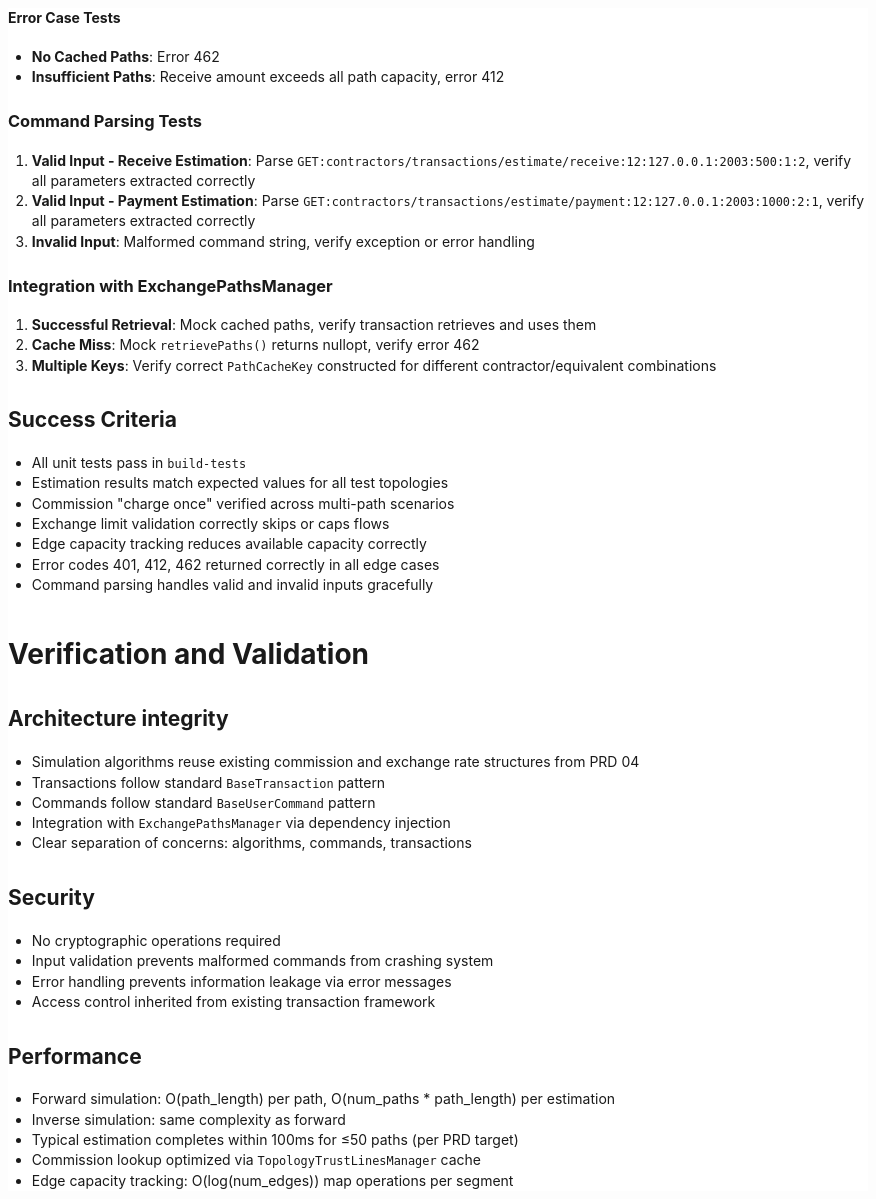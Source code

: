 #### Error Case Tests
- **No Cached Paths**: Error 462
- **Insufficient Paths**: Receive amount exceeds all path capacity, error 412

### Command Parsing Tests
1. **Valid Input - Receive Estimation**: Parse `GET:contractors/transactions/estimate/receive:12:127.0.0.1:2003:500:1:2`, verify all parameters extracted correctly
2. **Valid Input - Payment Estimation**: Parse `GET:contractors/transactions/estimate/payment:12:127.0.0.1:2003:1000:2:1`, verify all parameters extracted correctly
3. **Invalid Input**: Malformed command string, verify exception or error handling

### Integration with ExchangePathsManager
1. **Successful Retrieval**: Mock cached paths, verify transaction retrieves and uses them
2. **Cache Miss**: Mock `retrievePaths()` returns nullopt, verify error 462
3. **Multiple Keys**: Verify correct `PathCacheKey` constructed for different contractor/equivalent combinations

## Success Criteria
- All unit tests pass in `build-tests`
- Estimation results match expected values for all test topologies
- Commission "charge once" verified across multi-path scenarios
- Exchange limit validation correctly skips or caps flows
- Edge capacity tracking reduces available capacity correctly
- Error codes 401, 412, 462 returned correctly in all edge cases
- Command parsing handles valid and invalid inputs gracefully

# Verification and Validation

## Architecture integrity
- Simulation algorithms reuse existing commission and exchange rate structures from PRD 04
- Transactions follow standard `BaseTransaction` pattern
- Commands follow standard `BaseUserCommand` pattern
- Integration with `ExchangePathsManager` via dependency injection
- Clear separation of concerns: algorithms, commands, transactions

## Security
- No cryptographic operations required
- Input validation prevents malformed commands from crashing system
- Error handling prevents information leakage via error messages
- Access control inherited from existing transaction framework

## Performance
- Forward simulation: O(path_length) per path, O(num_paths * path_length) per estimation
- Inverse simulation: same complexity as forward
- Typical estimation completes within 100ms for ≤50 paths (per PRD target)
- Commission lookup optimized via `TopologyTrustLinesManager` cache
- Edge capacity tracking: O(log(num_edges)) map operations per segment
